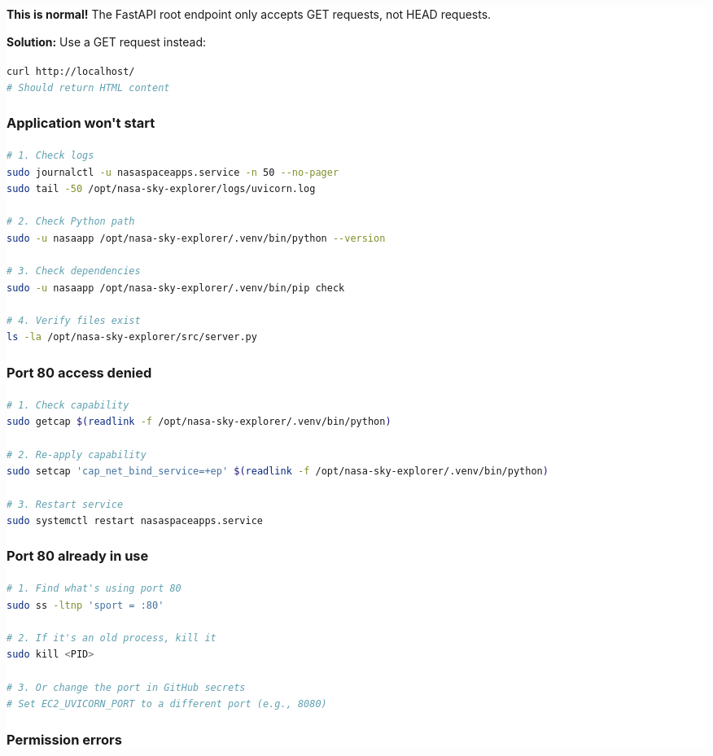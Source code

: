 **This is normal!** The FastAPI root endpoint only accepts GET requests, not HEAD requests.

**Solution:** Use a GET request instead:

```bash
curl http://localhost/
# Should return HTML content
```

### Application won't start

```bash
# 1. Check logs
sudo journalctl -u nasaspaceapps.service -n 50 --no-pager
sudo tail -50 /opt/nasa-sky-explorer/logs/uvicorn.log

# 2. Check Python path
sudo -u nasaapp /opt/nasa-sky-explorer/.venv/bin/python --version

# 3. Check dependencies
sudo -u nasaapp /opt/nasa-sky-explorer/.venv/bin/pip check

# 4. Verify files exist
ls -la /opt/nasa-sky-explorer/src/server.py
```

### Port 80 access denied

```bash
# 1. Check capability
sudo getcap $(readlink -f /opt/nasa-sky-explorer/.venv/bin/python)

# 2. Re-apply capability
sudo setcap 'cap_net_bind_service=+ep' $(readlink -f /opt/nasa-sky-explorer/.venv/bin/python)

# 3. Restart service
sudo systemctl restart nasaspaceapps.service
```

### Port 80 already in use

```bash
# 1. Find what's using port 80
sudo ss -ltnp 'sport = :80'

# 2. If it's an old process, kill it
sudo kill <PID>

# 3. Or change the port in GitHub secrets
# Set EC2_UVICORN_PORT to a different port (e.g., 8080)
```

### Permission errors

